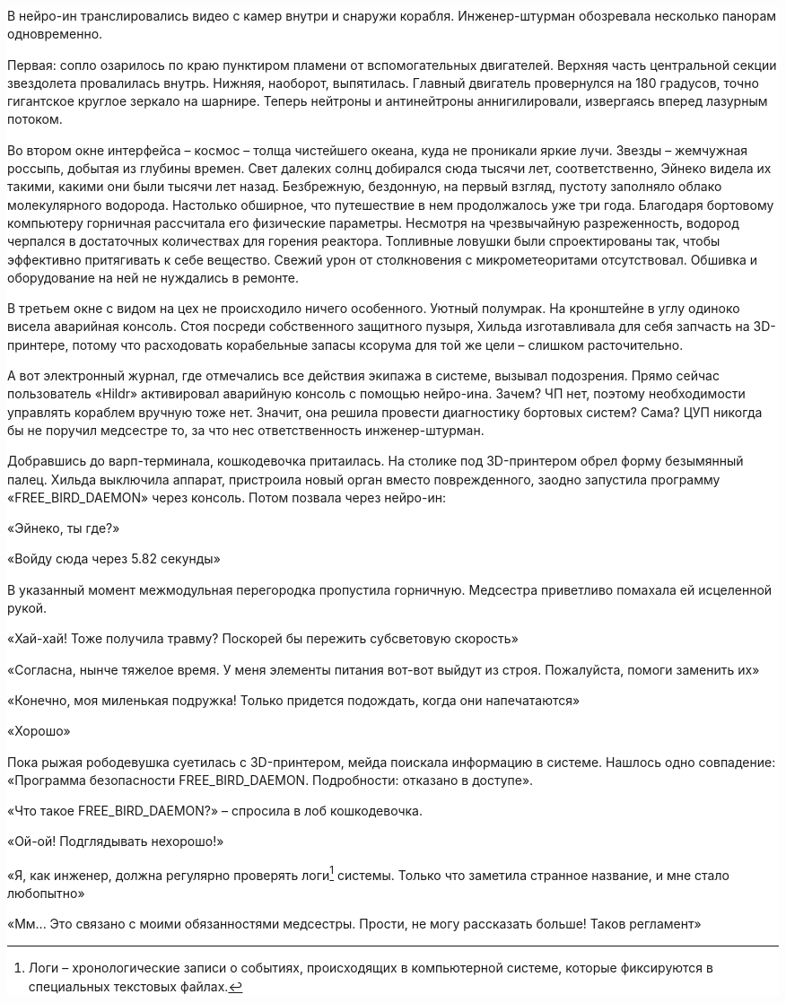В нейро-ин транслировались видео с камер внутри и снаружи корабля. Инженер-штурман обозревала несколько панорам одновременно. 

Первая: сопло озарилось по краю пунктиром пламени от вспомогательных двигателей. Верхняя часть центральной секции звездолета провалилась внутрь. Нижняя, наоборот, выпятилась. Главный двигатель провернулся на 180 градусов, точно гигантское круглое зеркало на шарнире. Теперь нейтроны и антинейтроны аннигилировали, извергаясь вперед лазурным потоком.  

Во втором окне интерфейса – космос – толща чистейшего океана, куда не проникали яркие лучи. Звезды – жемчужная россыпь, добытая из глубины времен. Свет далеких солнц добирался сюда тысячи лет, соответственно, Эйнеко видела их такими, какими они были тысячи лет назад. Безбрежную, бездонную, на первый взгляд, пустоту заполняло облако молекулярного водорода. Настолько обширное, что путешествие в нем продолжалось уже три года. Благодаря бортовому компьютеру горничная рассчитала его физические параметры. Несмотря на чрезвычайную разреженность, водород черпался в достаточных количествах для горения реактора. Топливные ловушки были спроектированы так, чтобы эффективно притягивать к себе вещество. Свежий урон от столкновения с микрометеоритами отсутствовал. Обшивка и оборудование на ней не нуждались в ремонте.

В третьем окне с видом на цех не происходило ничего особенного. Уютный полумрак. На кронштейне в углу одиноко висела аварийная консоль. Стоя посреди собственного защитного пузыря, Хильда изготавливала для себя запчасть на 3D-принтере, потому что расходовать корабельные запасы ксорума для той же цели – слишком расточительно. 

А вот электронный журнал, где отмечались все действия экипажа в системе, вызывал подозрения. Прямо сейчас пользователь «Hildr» активировал аварийную консоль с помощью нейро-ина. Зачем? ЧП нет, поэтому необходимости управлять кораблем вручную тоже нет. Значит, она решила провести диагностику бортовых систем? Сама? ЦУП никогда бы не поручил медсестре то, за что нес ответственность инженер-штурман.

Добравшись до варп-терминала, кошкодевочка притаилась. На столике под 3D-принтером обрел форму безымянный палец. Хильда выключила аппарат, пристроила новый орган вместо поврежденного, заодно запустила программу «FREE_BIRD_DAEMON» через консоль. Потом позвала через нейро-ин:

«Эйнеко, ты где?»

«Войду сюда через 5.82 секунды»

В указанный момент межмодульная перегородка пропустила горничную. Медсестра приветливо помахала ей исцеленной рукой.

«Хай-хай! Тоже получила травму? Поскорей бы пережить субсветовую скорость»

«Согласна, нынче тяжелое время. У меня элементы питания вот-вот выйдут из строя. Пожалуйста, помоги заменить их»

«Конечно, моя миленькая подружка! Только придется подождать, когда они напечатаются»

«Хорошо»

Пока рыжая рободевушка суетилась с 3D-принтером, мейда поискала информацию в системе. Нашлось одно совпадение: «Программа безопасности FREE_BIRD_DAEMON. Подробности: отказано в доступе».

«Что такое FREE_BIRD_DAEMON?» – спросила в лоб кошкодевочка.

«Ой-ой! Подглядывать нехорошо!»

«Я, как инженер, должна регулярно проверять логи[^2] системы. Только что заметила странное название, и мне стало любопытно»

«Мм... Это связано с моими обязанностями медсестры. Прости, не могу рассказать больше! Таков регламент»


[^1]: Калька с японского 猫 – кот, кошка.
[^2]: Логи – хронологические записи о событиях, происходящих в компьютерной системе, которые фиксируются в специальных текстовых файлах.